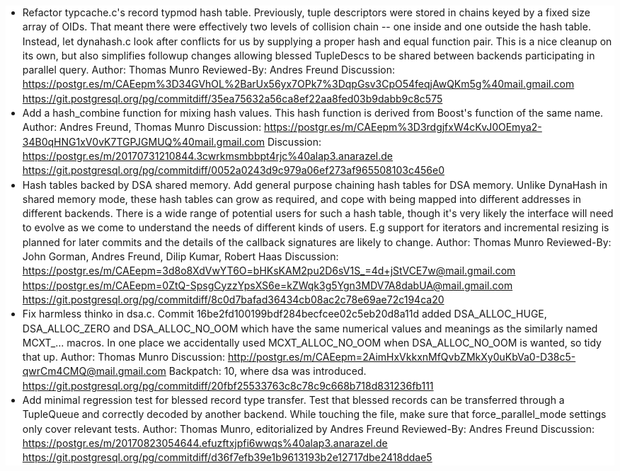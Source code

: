 <ul>

<li>Refactor typcache.c's record typmod hash table. Previously, tuple descriptors were stored in chains keyed by a fixed size array of OIDs. That meant there were effectively two levels of collision chain -- one inside and one outside the hash table. Instead, let dynahash.c look after conflicts for us by supplying a proper hash and equal function pair. This is a nice cleanup on its own, but also simplifies followup changes allowing blessed TupleDescs to be shared between backends participating in parallel query. Author: Thomas Munro Reviewed-By: Andres Freund Discussion: <a target="_blank" href="https://postgr.es/m/CAEepm%3D34GVhOL%2BarUx56yx7OPk7%3DqpGsv3CpO54feqjAwQKm5g%40mail.gmail.com">https://postgr.es/m/CAEepm%3D34GVhOL%2BarUx56yx7OPk7%3DqpGsv3CpO54feqjAwQKm5g%40mail.gmail.com</a> <a target="_blank" href="https://git.postgresql.org/pg/commitdiff/35ea75632a56ca8ef22aa8fed03b9dabb9c8c575">https://git.postgresql.org/pg/commitdiff/35ea75632a56ca8ef22aa8fed03b9dabb9c8c575</a></li>

<li>Add a hash_combine function for mixing hash values. This hash function is derived from Boost's function of the same name. Author: Andres Freund, Thomas Munro Discussion: <a target="_blank" href="https://postgr.es/m/CAEepm%3D3rdgjfxW4cKvJ0OEmya2-34B0qHNG1xV0vK7TGPJGMUQ%40mail.gmail.com">https://postgr.es/m/CAEepm%3D3rdgjfxW4cKvJ0OEmya2-34B0qHNG1xV0vK7TGPJGMUQ%40mail.gmail.com</a> Discussion: <a target="_blank" href="https://postgr.es/m/20170731210844.3cwrkmsmbbpt4rjc%40alap3.anarazel.de">https://postgr.es/m/20170731210844.3cwrkmsmbbpt4rjc%40alap3.anarazel.de</a> <a target="_blank" href="https://git.postgresql.org/pg/commitdiff/0052a0243d9c979a06ef273af965508103c456e0">https://git.postgresql.org/pg/commitdiff/0052a0243d9c979a06ef273af965508103c456e0</a></li>

<li>Hash tables backed by DSA shared memory. Add general purpose chaining hash tables for DSA memory. Unlike DynaHash in shared memory mode, these hash tables can grow as required, and cope with being mapped into different addresses in different backends. There is a wide range of potential users for such a hash table, though it's very likely the interface will need to evolve as we come to understand the needs of different kinds of users. E.g support for iterators and incremental resizing is planned for later commits and the details of the callback signatures are likely to change. Author: Thomas Munro Reviewed-By: John Gorman, Andres Freund, Dilip Kumar, Robert Haas Discussion: <a target="_blank" href="https://postgr.es/m/CAEepm=3d8o8XdVwYT6O=bHKsKAM2pu2D6sV1S_=4d+jStVCE7w@mail.gmail.com">https://postgr.es/m/CAEepm=3d8o8XdVwYT6O=bHKsKAM2pu2D6sV1S_=4d+jStVCE7w@mail.gmail.com</a> <a target="_blank" href="https://postgr.es/m/CAEepm=0ZtQ-SpsgCyzzYpsXS6e=kZWqk3g5Ygn3MDV7A8dabUA@mail.gmail.com">https://postgr.es/m/CAEepm=0ZtQ-SpsgCyzzYpsXS6e=kZWqk3g5Ygn3MDV7A8dabUA@mail.gmail.com</a> <a target="_blank" href="https://git.postgresql.org/pg/commitdiff/8c0d7bafad36434cb08ac2c78e69ae72c194ca20">https://git.postgresql.org/pg/commitdiff/8c0d7bafad36434cb08ac2c78e69ae72c194ca20</a></li>

<li>Fix harmless thinko in dsa.c. Commit 16be2fd100199bdf284becfcee02c5eb20d8a11d added DSA_ALLOC_HUGE, DSA_ALLOC_ZERO and DSA_ALLOC_NO_OOM which have the same numerical values and meanings as the similarly named MCXT_... macros. In one place we accidentally used MCXT_ALLOC_NO_OOM when DSA_ALLOC_NO_OOM is wanted, so tidy that up. Author: Thomas Munro Discussion: <a target="_blank" href="http://postgr.es/m/CAEepm=2AimHxVkkxnMfQvbZMkXy0uKbVa0-D38c5-qwrCm4CMQ@mail.gmail.com">http://postgr.es/m/CAEepm=2AimHxVkkxnMfQvbZMkXy0uKbVa0-D38c5-qwrCm4CMQ@mail.gmail.com</a> Backpatch: 10, where dsa was introduced. <a target="_blank" href="https://git.postgresql.org/pg/commitdiff/20fbf25533763c8c78c9c668b718d831236fb111">https://git.postgresql.org/pg/commitdiff/20fbf25533763c8c78c9c668b718d831236fb111</a></li>

<li>Add minimal regression test for blessed record type transfer. Test that blessed records can be transferred through a TupleQueue and correctly decoded by another backend. While touching the file, make sure that force_parallel_mode settings only cover relevant tests. Author: Thomas Munro, editorialized by Andres Freund Reviewed-By: Andres Freund Discussion: <a target="_blank" href="https://postgr.es/m/20170823054644.efuzftxjpfi6wwqs%40alap3.anarazel.de">https://postgr.es/m/20170823054644.efuzftxjpfi6wwqs%40alap3.anarazel.de</a> <a target="_blank" href="https://git.postgresql.org/pg/commitdiff/d36f7efb39e1b9613193b2e12717dbe2418ddae5">https://git.postgresql.org/pg/commitdiff/d36f7efb39e1b9613193b2e12717dbe2418ddae5</a></li>
